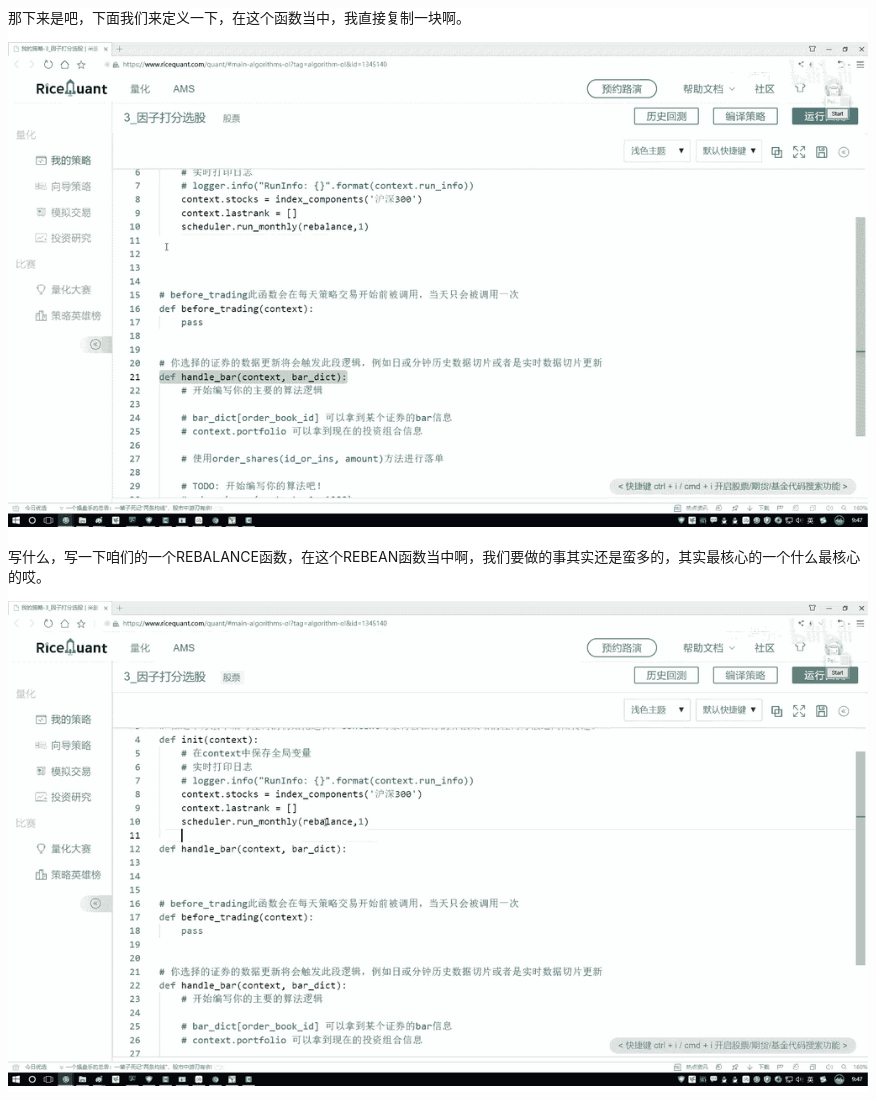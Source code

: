 那下来是吧，下面我们来定义一下，在这个函数当中，我直接复制一块啊。

![](img/a608f210eb1ad859f34861668a9921e9_9.png)

写什么，写一下咱们的一个REBALANCE函数，在这个REBEAN函数当中啊，我们要做的事其实还是蛮多的，其实最核心的一个什么最核心的哎。



![](img/a608f210eb1ad859f34861668a9921e9_11.png)
